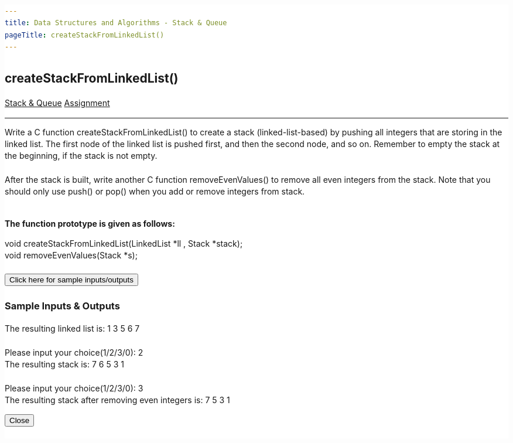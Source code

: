 ```yaml
---
title: Data Structures and Algorithms - Stack & Queue
pageTitle: createStackFromLinkedList()
---
```


## createStackFromLinkedList()

<span class="tags"><a href="#">Stack & Queue</a></span>
<span class="tags"><a href="#">Assignment</a></span>

<hr>

Write a C function <span class="functions">createStackFromLinkedList()</span> to create a stack (linked-list-based) by pushing all integers that are storing in the linked list. The first node of the linked list is pushed first, and then the second node, and so on. Remember to empty the stack at the beginning, if the stack is not empty.
<br><br>
After the stack is built, write another C function <span class="functions">removeEvenValues()</span> to remove all even integers from the stack. Note that you should only use <span class="functions">push()</span> or <span class="functions">pop()</span> when you add or remove integers from stack.
<br><br>

**The function prototype is given as follows:**

<span class="functions">void createStackFromLinkedList(LinkedList *ll , Stack *stack);</span><br>
<span class="functions">void removeEvenValues(Stack *s);</span>
<br><br>
<button id="openModalBtn">Click here for sample inputs/outputs</button>
<div class="modal-wrapper" id="modal">
	<div class="modal">
		<div class="modal-header">
			<h3>Sample Inputs & Outputs</h3>
		</div>
		<div class="modal-body">
			<p class="functions">
            The resulting linked list is: 1 3 5 6 7<br>
            <br>
            Please input your choice(1/2/3/0): 2<br>
            The resulting stack is: 7 6 5 3 1<br>
            <br>
            Please input your choice(1/2/3/0): 3<br>
            The resulting stack after removing even integers is: 7 5 3 1
			</p>
		</div>
		<div class="modal-footer">
			<button id="closeModalBtn">Close</button>
		</div>
	</div>
</div>
<br>
